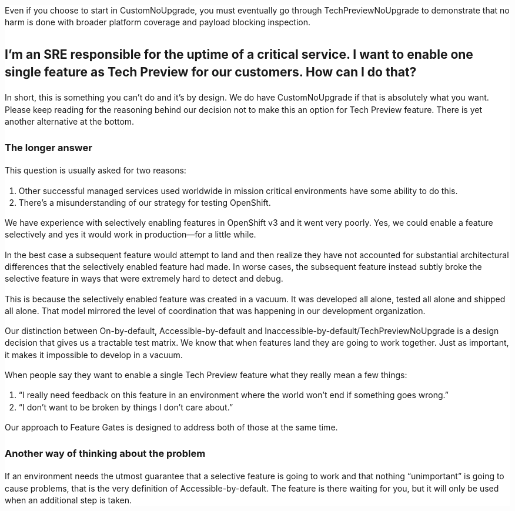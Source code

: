 Even if you choose to start in CustomNoUpgrade, you must eventually go through TechPreviewNoUpgrade to demonstrate that
no harm is done with broader platform coverage and payload blocking inspection.


## I’m an SRE responsible for the uptime of a critical service.  I want to enable one single feature as Tech Preview for our customers.   How can I do that?
In short, this is something you can’t do and it’s by design.
We do have CustomNoUpgrade if that is absolutely what you want.
Please keep reading for the reasoning behind our decision not to make this an option for Tech Preview feature.
There is yet another alternative at the bottom.

### The longer answer
This question is usually asked for two reasons:
1. Other successful managed services used worldwide in mission critical environments have some ability to do this.
2. There’s a misunderstanding of our strategy for testing OpenShift.

We have experience with selectively enabling features in OpenShift v3 and it went very poorly.
Yes, we could enable a feature selectively and yes it would work in production—for a little while.

In the best case a subsequent feature would attempt to land and then realize they have not accounted for substantial
architectural differences that the selectively enabled feature had made.
In worse cases, the subsequent feature instead subtly broke the selective feature in ways that were extremely hard to detect and debug.

This is because the selectively enabled feature was created in a vacuum.
It was developed all alone, tested all alone and shipped all alone.
That model mirrored the level of coordination that was happening in our development organization.

Our distinction between On-by-default, Accessible-by-default and Inaccessible-by-default/TechPreviewNoUpgrade is a design
decision that gives us a tractable test matrix.
We know that when features land they are going to work together.
Just as important, it makes it impossible to develop in a vacuum.

When people say they want to enable a single Tech Preview feature what they really mean a few things:
1. “I really need feedback on this feature in an environment where the world won’t end if something goes wrong.”
2. “I don’t want to be broken by things I don’t care about.”

Our approach to Feature Gates is designed to address both of those at the same time.

### Another way of thinking about the problem
If an environment needs the utmost guarantee that a selective feature is going to work and that nothing “unimportant” is
going to cause problems, that is the very definition of Accessible-by-default.
The feature is there waiting for you, but it will only be used when an additional step is taken.
